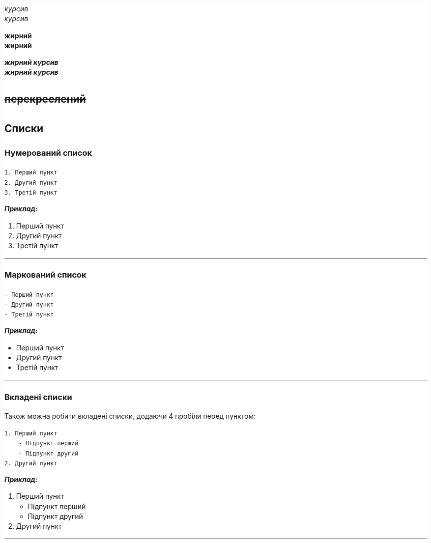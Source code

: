 *курсив*  
_курсив_

**жирний**  
__жирний__

***жирний курсив***  
___жирний курсив___

~~перекреслений~~
---

## Списки
### Нумерований список
```
1. Перший пункт
2. Другий пункт
3. Третій пункт
```
***Приклад:***

1. Перший пункт
2. Другий пункт
3. Третій пункт
---

### Маркований список
```
- Перший пункт
- Другий пункт
- Третій пункт
```
***Приклад:***

- Перший пункт
- Другий пункт
- Третій пункт
---

### Вкладені списки
Також можна робити вкладені списки, додаючи 4 пробіли перед пунктом:
```
1. Перший пункт
    - Підпункт перший
    - Підпункт другий
2. Другий пункт
```
***Приклад:***

1. Перший пункт
    - Підпункт перший
    - Підпункт другий
2. Другий пункт
---
